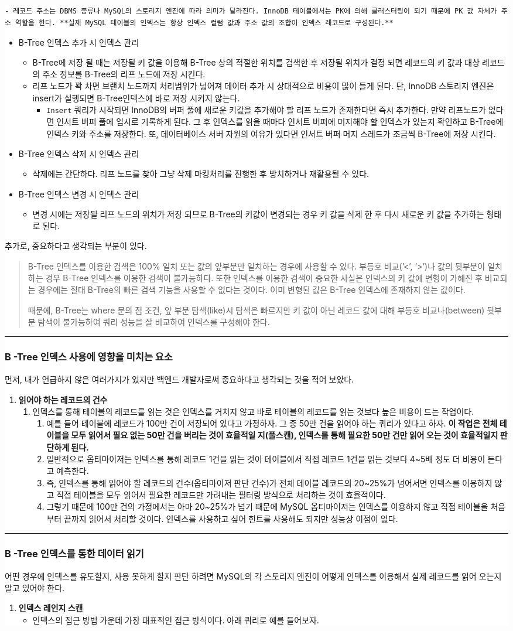     - 레코드 주소는 DBMS 종류나 MySQL의 스토리지 엔진에 따라 의미가 달라진다. InnoDB 테이블에서는 PK에 의해 클러스터링이 되기 때문에 PK 값 자체가 주소 역할을 한다. **실제 MySQL 테이블의 인덱스는 항상 인덱스 컬럼 값과 주소 값의 조합이 인덱스 레코드로 구성된다.** 


- B-Tree 인덱스 추가 시 인덱스 관리
    - B-Tree에 저장 될 때는 저장될 키 값을 이용해 B-Tree 상의 적절한 위치를 검색한 후 저장될 위치가 결정 되면 레코드의 키 값과 대상 레코드의 주소 정보를 B-Tree의 리프 노드에 저장 시킨다.
    - 리프 노드가 꽉 차면 브랜치 노드까지 처리범위가 넓어져 데이터 추가 시 상대적으로 비용이 많이 들게 된다. 단, InnoDB 스토리지 엔진은 insert가 실행되면 B-Tree인덱스에 바로 저장 시키지 않는다.
        - `Insert` 쿼리가 시작되면 InnoDB의 버퍼 풀에 새로운 키값을 추가해야 할 리프 노드가 존재한다면 즉시 추가한다. 만약 리프노드가 없다면 인서트 버퍼 풀에 임시로 기록하게 된다. 그 후 인덱스를 읽을 때마다 인서트 버퍼에 머지해야 할 인덱스가 있는지 확인하고 B-Tree에 인덱스 키와 주소를 저장한다. 또, 데이터베이스 서버 자원의 여유가 있다면 인서트 버퍼 머지 스레드가 조금씩 B-Tree에 저장 시킨다.


- B-Tree 인덱스 삭제 시 인덱스 관리
    - 삭제에는 간단하다. 리프 노드를 찾아 그냥 삭제 마킹처리를 진행한 후 방치하거나 재활용될 수 있다.


- B-Tree 인덱스 변경 시 인덱스 관리
    - 변경 시에는 저장될 리프 노드의 위치가 저장 되므로 B-Tree의 키값이 변경되는 경우 키 값을 삭제 한 후 다시 새로운 키 값을 추가하는 형태로 된다.

추가로, 중요하다고 생각되는 부분이 있다.

> B-Tree 인덱스를 이용한 검색은 100% 일치 또는 값의 앞부분만 일치하는 경우에 사용할 수 있다. 부등호 비교(’<’, ‘>’)나 값의 뒷부분이 일치하는 경우 B-Tree 인덱스를 이용한 검색이 불가능하다.
또한 인덱스를 이용한 검색이 중요한 사실은 인덱스의 키 값에 변형이 가해진 후 비교되는 경우에는 절대 B-Tree의 빠른 검색 기능을 사용할 수 없다는 것이다. 이미 변형된 값은 B-Tree 인덱스에 존재하지 않는 값이다.
> 
>  때문에, B-Tree는 where 문의 점 조건, 앞 부분 탐색(like)시 탐색은 빠르지만 키 값이 아닌 레코드 값에 대해 부등호 비교나(between) 뒷부분 탐색이 불가능하여 쿼리 성능을 잘 비교하여 인덱스를 구성해야 한다.




---

### B -Tree 인덱스 사용에 영향을 미치는 요소

먼저, 내가 언급하지 않은 여러가지가 있지만 백엔드 개발자로써 중요하다고 생각되는 것을 적어 보았다.

1. **읽어야 하는 레코드의 건수**
    1. 인덱스를 통해 테이블의 레코드를 읽는 것은 인덱스를 거치지 않고 바로 테이블의 레코드를 읽는 것보다 높은 비용이 드는 작업이다.
        1. 예를 들어 테이블에 레코드가 100만 건이 저장되어 있다고 가정하자. 그 중 50만 건을 읽어야 하는 쿼리가 있다고 하자. **이 작업은 전체 테이블을 모두 읽어서 필요 없는 50만 건을 버리는 것이 효율적일 지(풀스캔), 인덱스를 통해 필요한 50만 건만 읽어 오는 것이 효율적일지 판단하게 된다.**
        2. 일반적으로 옵티마이저는 인덱스를 통해 레코드 1건을 읽는 것이 테이블에서 직접 레코드 1건을 읽는 것보다 4~5배 정도 더 비용이 든다고 예측한다.
        3. 즉, 인덱스를 통해 읽어야 할 레코드의 건수(옵티마이저 판단 건수)가 전체 테이블 레코드의 20~25%가 넘어서면 인덱스를 이용하지 않고 직접 테이블을 모두 읽어서 필요한 레코드만 가려내는 필터링 방식으로 처리하는 것이 효율적이다.
        4. 그렇기 때문에 100만 건의 가정에서는 아마 20~25%가 넘기 때문에 MySQL 옵티마이저는 인덱스를 이용하지 않고 직접 테이블을 처음부터 끝까지 읽어서 처리할 것이다. 인덱스를 사용하고 싶어 힌트를 사용해도 되지만 성능상 이점이 없다.

---

### B -Tree 인덱스를 통한 데이터 읽기

어떤 경우에 인덱스를 유도할지, 사용 못하게 할지 판단 하려면 MySQL의 각 스토리지 엔진이 어떻게 인덱스를 이용해서 실제 레코드를 읽어 오는지 알고 있어야 한다.

1. **인덱스 레인지 스캔**
    - 인덱스의 접근 방법 가운데 가장 대표적인 접근 방식이다. 아래 쿼리로 예를 들어보자.

